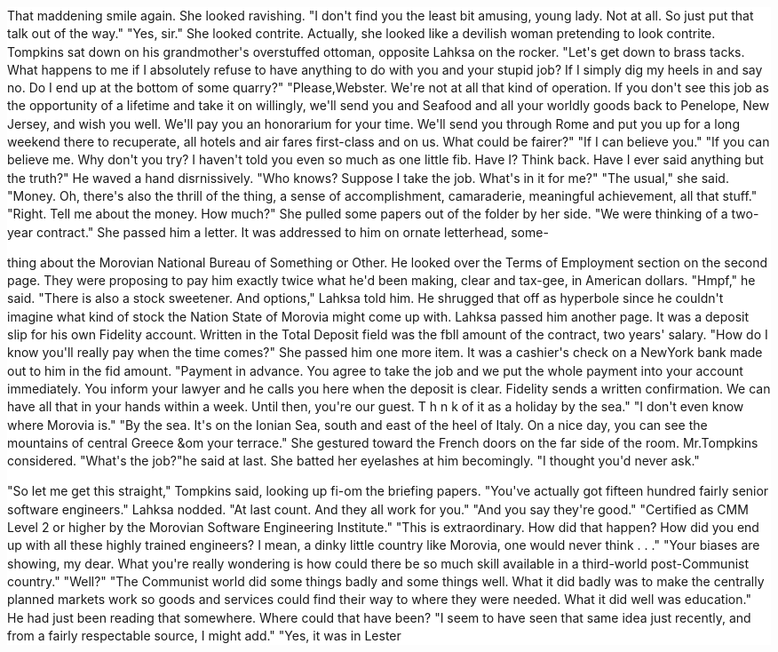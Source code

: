 That maddening smile again. She looked ravishing. "I don't find you
the least bit amusing, young lady. Not at all. So just put that talk out
of the way." "Yes, sir." She looked contrite. Actually, she looked
like a devilish woman pretending to look contrite. Tompkins sat down on
his grandmother's overstuffed ottoman, opposite Lahksa on the rocker.
"Let's get down to brass tacks. What happens to me if I absolutely
refuse to have anything to do with you and your stupid job? If I simply
dig my heels in and say no. Do I end up at the bottom of some quarry?"
"Please,Webster. We're not at all that kind of operation. If you
don't see this job as the opportunity of a lifetime and take it on
willingly, we'll send you and Seafood and all your worldly goods back
to Penelope, New Jersey, and wish you well. We'll pay you an honorarium
for your time. We'll send you through Rome and put you up for a long
weekend there to recuperate, all hotels and air fares first-class and on
us. What could be fairer?" "If I can believe you." "If you can
believe me. Why don't you try? I haven't told you even so much as one
little fib. Have I? Think back. Have I ever said anything but the
truth?" He waved a hand disrnissively. "Who knows? Suppose I take the
job. What's in it for me?" "The usual," she said. "Money. Oh,
there's also the thrill of the thing, a sense of accomplishment,
camaraderie, meaningful achievement, all that stuff." "Right. Tell me
about the money. How much?" She pulled some papers out of the folder by
her side. "We were thinking of a two-year contract." She passed him a
letter. It was addressed to him on ornate letterhead, some-

thing about the Morovian National Bureau of Something or Other. He
looked over the Terms of Employment section on the second page. They
were proposing to pay him exactly twice what he'd been making, clear
and tax-gee, in American dollars. "Hmpf," he said. "There is also a
stock sweetener. And options," Lahksa told him. He shrugged that off as
hyperbole since he couldn't imagine what kind of stock the Nation State
of Morovia might come up with. Lahksa passed him another page. It was a
deposit slip for his own Fidelity account. Written in the Total Deposit
field was the fbll amount of the contract, two years' salary. "How do
I know you'll really pay when the time comes?" She passed him one more
item. It was a cashier's check on a NewYork bank made out to him in the
fid amount. "Payment in advance. You agree to take the job and we put
the whole payment into your account immediately. You inform your lawyer
and he calls you here when the deposit is clear. Fidelity sends a
written confirmation. We can have all that in your hands within a week.
Until then, you're our guest. T h n k of it as a holiday by the sea."
"I don't even know where Morovia is." "By the sea. It's on the
Ionian Sea, south and east of the heel of Italy. On a nice day, you can
see the mountains of central Greece &om your terrace." She gestured
toward the French doors on the far side of the room. Mr.Tompkins
considered. "What's the job?"he said at last. She batted her
eyelashes at him becomingly. "I thought you'd never ask."

"So let me get this straight," Tompkins said, looking up fi-om the
briefing papers. "You've actually got fifteen hundred fairly senior
software engineers." Lahksa nodded. "At last count. And they all work
for you." "And you say they're good." "Certified as CMM Level 2 or
higher by the Morovian Software Engineering Institute." "This is
extraordinary. How did that happen? How did you end up with all these
highly trained engineers? I mean, a dinky little country like Morovia,
one would never think . . ." "Your biases are showing, my dear. What
you're really wondering is how could there be so much skill available
in a third-world post-Communist country." "Well?" "The Communist
world did some things badly and some things well. What it did badly was
to make the centrally planned markets work so goods and services could
find their way to where they were needed. What it did well was
education." He had just been reading that somewhere. Where could that
have been? "I seem to have seen that same idea just recently, and from
a fairly respectable source, I might add." "Yes, it was in Lester
